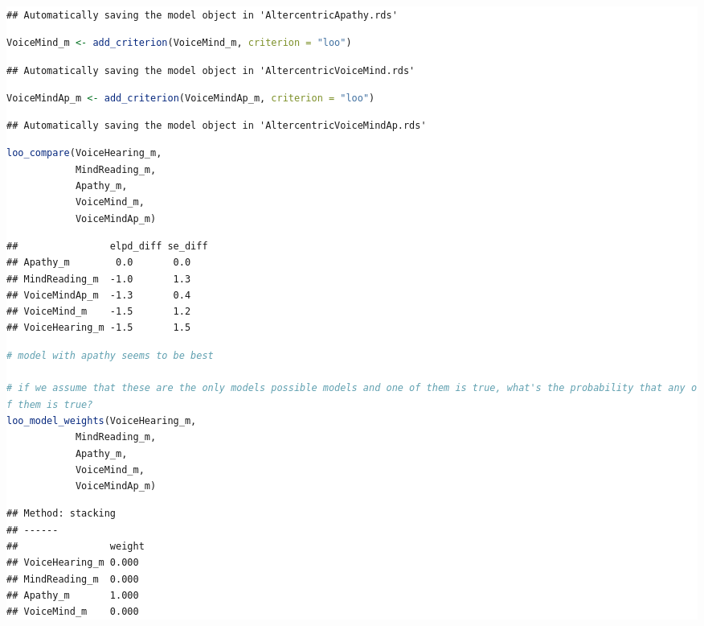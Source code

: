    ## Automatically saving the model object in 'AltercentricApathy.rds'

``` r
VoiceMind_m <- add_criterion(VoiceMind_m, criterion = "loo")
```

    ## Automatically saving the model object in 'AltercentricVoiceMind.rds'

``` r
VoiceMindAp_m <- add_criterion(VoiceMindAp_m, criterion = "loo")
```

    ## Automatically saving the model object in 'AltercentricVoiceMindAp.rds'

``` r
loo_compare(VoiceHearing_m,
            MindReading_m,
            Apathy_m,
            VoiceMind_m,
            VoiceMindAp_m)
```

    ##                elpd_diff se_diff
    ## Apathy_m        0.0       0.0   
    ## MindReading_m  -1.0       1.3   
    ## VoiceMindAp_m  -1.3       0.4   
    ## VoiceMind_m    -1.5       1.2   
    ## VoiceHearing_m -1.5       1.5

``` r
# model with apathy seems to be best

# if we assume that these are the only models possible models and one of them is true, what's the probability that any of them is true?
loo_model_weights(VoiceHearing_m,
            MindReading_m,
            Apathy_m,
            VoiceMind_m,
            VoiceMindAp_m)
```

    ## Method: stacking
    ## ------
    ##                weight
    ## VoiceHearing_m 0.000 
    ## MindReading_m  0.000 
    ## Apathy_m       1.000 
    ## VoiceMind_m    0.000 